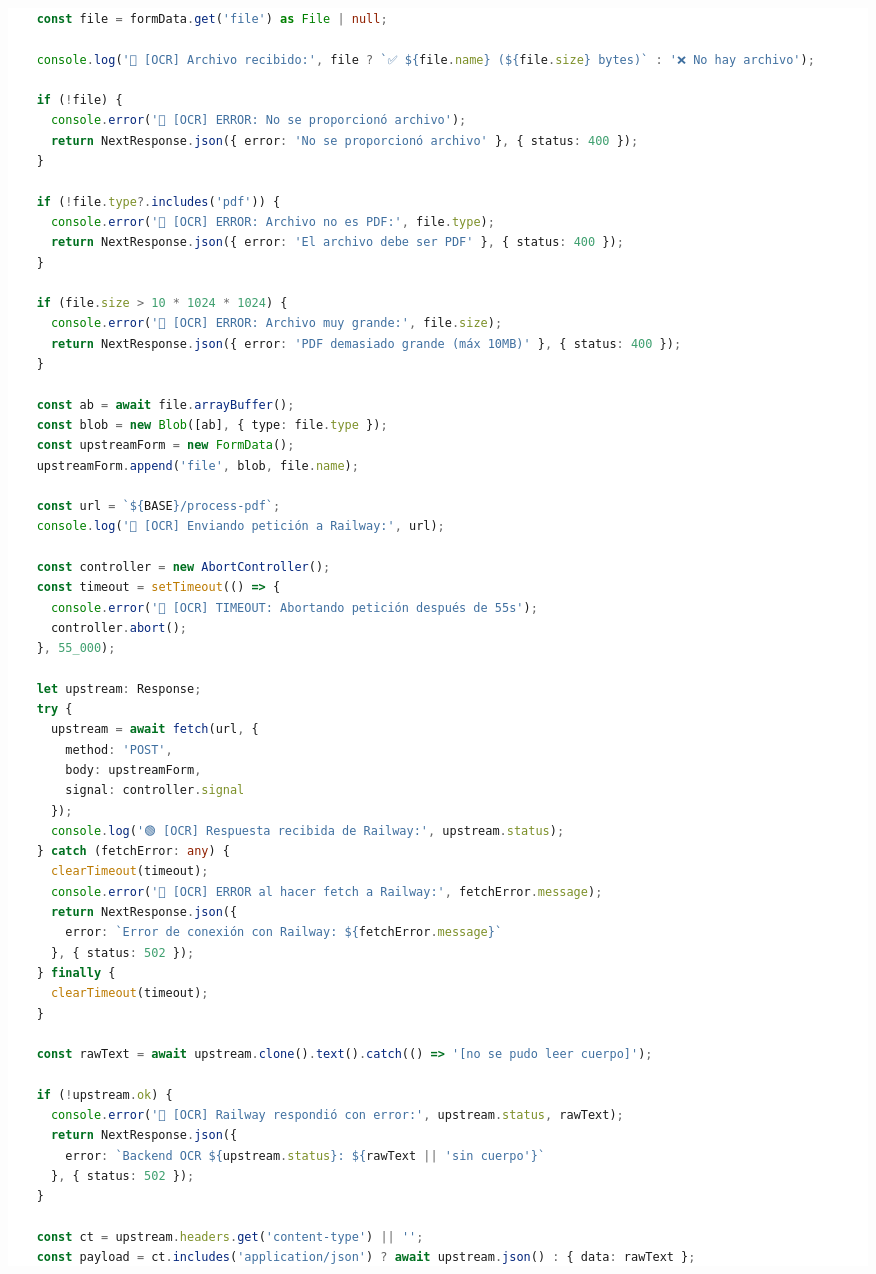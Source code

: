 ```typescript
    const file = formData.get('file') as File | null;
    
    console.log('🔵 [OCR] Archivo recibido:', file ? `✅ ${file.name} (${file.size} bytes)` : '❌ No hay archivo');

    if (!file) {
      console.error('🔴 [OCR] ERROR: No se proporcionó archivo');
      return NextResponse.json({ error: 'No se proporcionó archivo' }, { status: 400 });
    }
    
    if (!file.type?.includes('pdf')) {
      console.error('🔴 [OCR] ERROR: Archivo no es PDF:', file.type);
      return NextResponse.json({ error: 'El archivo debe ser PDF' }, { status: 400 });
    }
    
    if (file.size > 10 * 1024 * 1024) {
      console.error('🔴 [OCR] ERROR: Archivo muy grande:', file.size);
      return NextResponse.json({ error: 'PDF demasiado grande (máx 10MB)' }, { status: 400 });
    }

    const ab = await file.arrayBuffer();
    const blob = new Blob([ab], { type: file.type });
    const upstreamForm = new FormData();
    upstreamForm.append('file', blob, file.name);

    const url = `${BASE}/process-pdf`;
    console.log('🔵 [OCR] Enviando petición a Railway:', url);
    
    const controller = new AbortController();
    const timeout = setTimeout(() => {
      console.error('🔴 [OCR] TIMEOUT: Abortando petición después de 55s');
      controller.abort();
    }, 55_000);

    let upstream: Response;
    try {
      upstream = await fetch(url, { 
        method: 'POST', 
        body: upstreamForm, 
        signal: controller.signal 
      });
      console.log('🟢 [OCR] Respuesta recibida de Railway:', upstream.status);
    } catch (fetchError: any) {
      clearTimeout(timeout);
      console.error('🔴 [OCR] ERROR al hacer fetch a Railway:', fetchError.message);
      return NextResponse.json({ 
        error: `Error de conexión con Railway: ${fetchError.message}` 
      }, { status: 502 });
    } finally {
      clearTimeout(timeout);
    }

    const rawText = await upstream.clone().text().catch(() => '[no se pudo leer cuerpo]');

    if (!upstream.ok) {
      console.error('🔴 [OCR] Railway respondió con error:', upstream.status, rawText);
      return NextResponse.json({ 
        error: `Backend OCR ${upstream.status}: ${rawText || 'sin cuerpo'}` 
      }, { status: 502 });
    }

    const ct = upstream.headers.get('content-type') || '';
    const payload = ct.includes('application/json') ? await upstream.json() : { data: rawText };
```